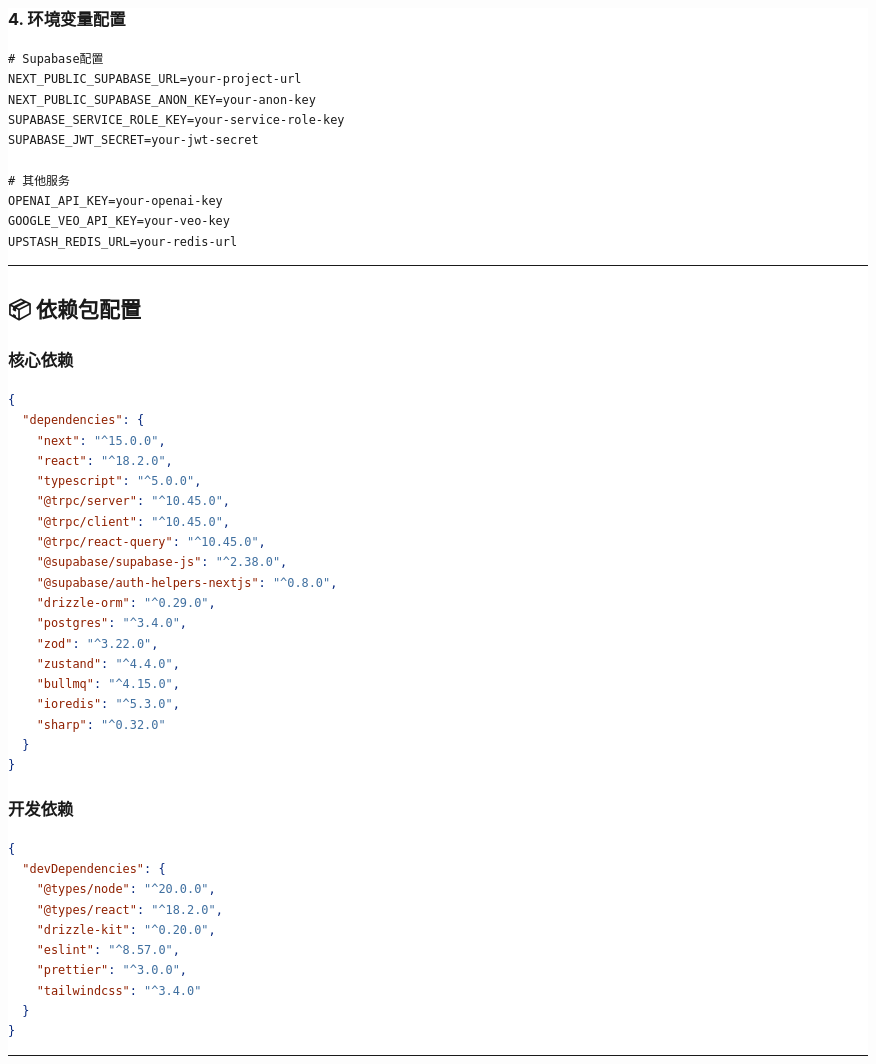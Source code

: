 ### 4. 环境变量配置
```env
# Supabase配置
NEXT_PUBLIC_SUPABASE_URL=your-project-url
NEXT_PUBLIC_SUPABASE_ANON_KEY=your-anon-key
SUPABASE_SERVICE_ROLE_KEY=your-service-role-key
SUPABASE_JWT_SECRET=your-jwt-secret

# 其他服务
OPENAI_API_KEY=your-openai-key
GOOGLE_VEO_API_KEY=your-veo-key
UPSTASH_REDIS_URL=your-redis-url
```

---

## 📦 依赖包配置

### 核心依赖
```json
{
  "dependencies": {
    "next": "^15.0.0",
    "react": "^18.2.0",
    "typescript": "^5.0.0",
    "@trpc/server": "^10.45.0",
    "@trpc/client": "^10.45.0",
    "@trpc/react-query": "^10.45.0",
    "@supabase/supabase-js": "^2.38.0",
    "@supabase/auth-helpers-nextjs": "^0.8.0",
    "drizzle-orm": "^0.29.0",
    "postgres": "^3.4.0",
    "zod": "^3.22.0",
    "zustand": "^4.4.0",
    "bullmq": "^4.15.0",
    "ioredis": "^5.3.0",
    "sharp": "^0.32.0"
  }
}
```

### 开发依赖
```json
{
  "devDependencies": {
    "@types/node": "^20.0.0",
    "@types/react": "^18.2.0",
    "drizzle-kit": "^0.20.0",
    "eslint": "^8.57.0",
    "prettier": "^3.0.0",
    "tailwindcss": "^3.4.0"
  }
}
```

---